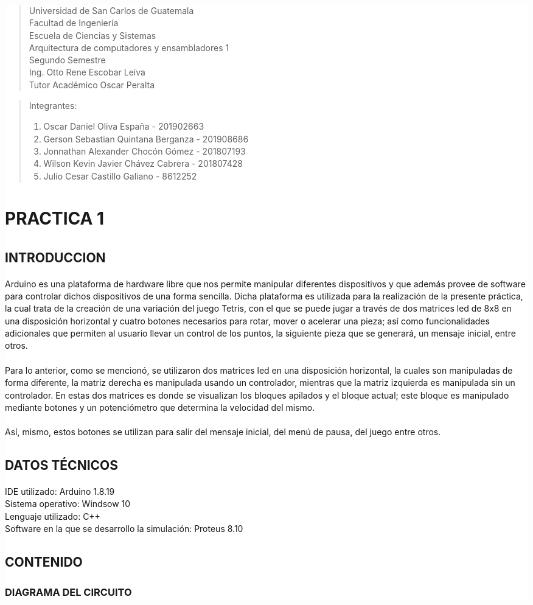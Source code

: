> Universidad de San Carlos de Guatemala    
> Facultad de Ingeniería <br>
> Escuela de Ciencias y Sistemas <br>
> Arquitectura de computadores y ensambladores 1 <br>
> Segundo Semestre <br>
> Ing. Otto Rene Escobar Leiva <br>
> Tutor Académico Oscar Peralta <br>

> Integrantes: <br>
> 1. Oscar Daniel Oliva España  - 201902663
> 3. Gerson Sebastian Quintana Berganza - 201908686
> 4. Jonnathan Alexander Chocón Gómez - 201807193
> 2. Wilson Kevin Javier Chávez Cabrera  - 201807428
> 5. Julio Cesar Castillo Galiano - 8612252

# **PRACTICA 1**

## INTRODUCCION

Arduino es una plataforma de hardware libre que nos permite manipular diferentes dispositivos y que además provee de software para controlar dichos dispositivos de una forma sencilla. Dicha plataforma es utilizada para la realización de la presente práctica, la cual trata de la creación de una variación del juego Tetris, con el que se puede jugar a través de dos matrices led de 8x8 en una disposición horizontal y cuatro botones necesarios para rotar, mover o acelerar una pieza; así como funcionalidades adicionales que permiten al usuario llevar un control de los puntos, la siguiente pieza que se generará, un mensaje inicial, entre otros. <br> <br>
Para lo anterior, como se mencionó, se utilizaron dos matrices led en una disposición horizontal, la cuales son manipuladas de forma diferente, la matriz derecha es manipulada usando un controlador, mientras que la matriz izquierda es manipulada sin un controlador. En estas dos matrices es donde se visualizan los bloques apilados y el bloque actual; este bloque es manipulado mediante botones y un potenciómetro que determina la velocidad del mismo. <br> <br>
Así, mismo, estos botones se utilizan para salir del mensaje inicial, del menú de pausa, del juego entre otros.

## DATOS TÉCNICOS
IDE utilizado: Arduino 1.8.19 <br>
Sistema operativo: Windsow 10 <br>
Lenguaje utilizado:  C++ <br>
Software en la que se desarrollo la simulación: Proteus 8.10     

## CONTENIDO

### DIAGRAMA DEL CIRCUITO